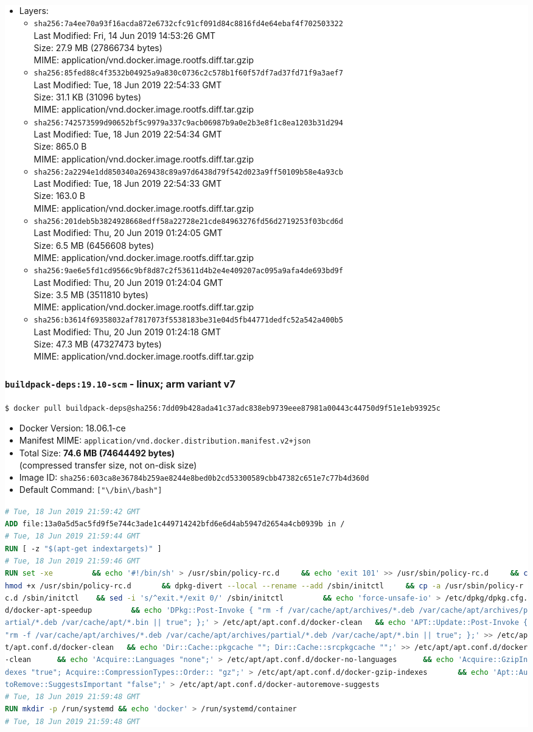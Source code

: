-	Layers:
	-	`sha256:7a4ee70a93f16acda872e6732cfc91cf091d84c8816fd4e64ebaf4f702503322`  
		Last Modified: Fri, 14 Jun 2019 14:53:26 GMT  
		Size: 27.9 MB (27866734 bytes)  
		MIME: application/vnd.docker.image.rootfs.diff.tar.gzip
	-	`sha256:85fed88c4f3532b04925a9a830c0736c2c578b1f60f57df7ad37fd71f9a3aef7`  
		Last Modified: Tue, 18 Jun 2019 22:54:33 GMT  
		Size: 31.1 KB (31096 bytes)  
		MIME: application/vnd.docker.image.rootfs.diff.tar.gzip
	-	`sha256:742573599d90652bf5c9979a337c9acb06987b9a0e2b3e8f1c8ea1203b31d294`  
		Last Modified: Tue, 18 Jun 2019 22:54:34 GMT  
		Size: 865.0 B  
		MIME: application/vnd.docker.image.rootfs.diff.tar.gzip
	-	`sha256:2a2294e1dd850340a269438c89a97d6438d79f542d023a9ff50109b58e4a93cb`  
		Last Modified: Tue, 18 Jun 2019 22:54:33 GMT  
		Size: 163.0 B  
		MIME: application/vnd.docker.image.rootfs.diff.tar.gzip
	-	`sha256:201deb5b3824928668edff58a22728e21cde84963276fd56d2719253f03bcd6d`  
		Last Modified: Thu, 20 Jun 2019 01:24:05 GMT  
		Size: 6.5 MB (6456608 bytes)  
		MIME: application/vnd.docker.image.rootfs.diff.tar.gzip
	-	`sha256:9ae6e5fd1cd9566c9bf8d87c2f53611d4b2e4e409207ac095a9afa4de693bd9f`  
		Last Modified: Thu, 20 Jun 2019 01:24:04 GMT  
		Size: 3.5 MB (3511810 bytes)  
		MIME: application/vnd.docker.image.rootfs.diff.tar.gzip
	-	`sha256:b3614f69358032af7817073f5538183be31e04d5fb44771dedfc52a542a400b5`  
		Last Modified: Thu, 20 Jun 2019 01:24:18 GMT  
		Size: 47.3 MB (47327473 bytes)  
		MIME: application/vnd.docker.image.rootfs.diff.tar.gzip

### `buildpack-deps:19.10-scm` - linux; arm variant v7

```console
$ docker pull buildpack-deps@sha256:7dd09b428ada41c37adc838eb9739eee87981a00443c44750d9f51e1eb93925c
```

-	Docker Version: 18.06.1-ce
-	Manifest MIME: `application/vnd.docker.distribution.manifest.v2+json`
-	Total Size: **74.6 MB (74644492 bytes)**  
	(compressed transfer size, not on-disk size)
-	Image ID: `sha256:603ca8e36784b259ae8244e8bed0b2cd53300589cbb47382c651e7c77b4d360d`
-	Default Command: `["\/bin\/bash"]`

```dockerfile
# Tue, 18 Jun 2019 21:59:42 GMT
ADD file:13a0a5d5ac5fd9f5e744c3ade1c449714242bfd6e6d4ab5947d2654a4cb0939b in / 
# Tue, 18 Jun 2019 21:59:44 GMT
RUN [ -z "$(apt-get indextargets)" ]
# Tue, 18 Jun 2019 21:59:46 GMT
RUN set -xe 		&& echo '#!/bin/sh' > /usr/sbin/policy-rc.d 	&& echo 'exit 101' >> /usr/sbin/policy-rc.d 	&& chmod +x /usr/sbin/policy-rc.d 		&& dpkg-divert --local --rename --add /sbin/initctl 	&& cp -a /usr/sbin/policy-rc.d /sbin/initctl 	&& sed -i 's/^exit.*/exit 0/' /sbin/initctl 		&& echo 'force-unsafe-io' > /etc/dpkg/dpkg.cfg.d/docker-apt-speedup 		&& echo 'DPkg::Post-Invoke { "rm -f /var/cache/apt/archives/*.deb /var/cache/apt/archives/partial/*.deb /var/cache/apt/*.bin || true"; };' > /etc/apt/apt.conf.d/docker-clean 	&& echo 'APT::Update::Post-Invoke { "rm -f /var/cache/apt/archives/*.deb /var/cache/apt/archives/partial/*.deb /var/cache/apt/*.bin || true"; };' >> /etc/apt/apt.conf.d/docker-clean 	&& echo 'Dir::Cache::pkgcache ""; Dir::Cache::srcpkgcache "";' >> /etc/apt/apt.conf.d/docker-clean 		&& echo 'Acquire::Languages "none";' > /etc/apt/apt.conf.d/docker-no-languages 		&& echo 'Acquire::GzipIndexes "true"; Acquire::CompressionTypes::Order:: "gz";' > /etc/apt/apt.conf.d/docker-gzip-indexes 		&& echo 'Apt::AutoRemove::SuggestsImportant "false";' > /etc/apt/apt.conf.d/docker-autoremove-suggests
# Tue, 18 Jun 2019 21:59:48 GMT
RUN mkdir -p /run/systemd && echo 'docker' > /run/systemd/container
# Tue, 18 Jun 2019 21:59:48 GMT
```